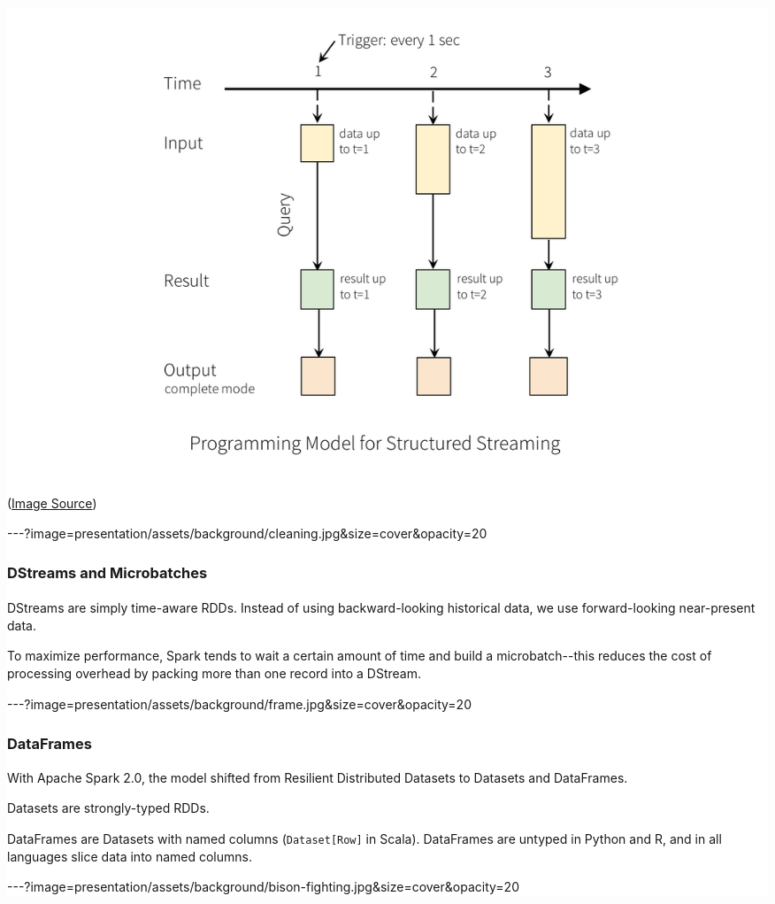 ![An example programming model for structured streaming in Apache Spark.](presentation/assets/image/gsasg-spark-streaming-model.png)

([Image Source](https://docs.microsoft.com/en-us/azure/databricks/getting-started/spark/streaming))

---?image=presentation/assets/background/cleaning.jpg&size=cover&opacity=20

### DStreams and Microbatches

DStreams are simply time-aware RDDs.  Instead of using backward-looking historical data, we use forward-looking near-present data.

To maximize performance, Spark tends to wait a certain amount of time and build a microbatch--this reduces the cost of processing overhead by packing more than one record into a DStream.

---?image=presentation/assets/background/frame.jpg&size=cover&opacity=20

### DataFrames

With Apache Spark 2.0, the model shifted from Resilient Distributed Datasets to Datasets and DataFrames.

Datasets are strongly-typed RDDs.

DataFrames are Datasets with named columns (`Dataset[Row]` in Scala).  DataFrames are untyped in Python and R, and in all languages slice data into named columns.

---?image=presentation/assets/background/bison-fighting.jpg&size=cover&opacity=20
